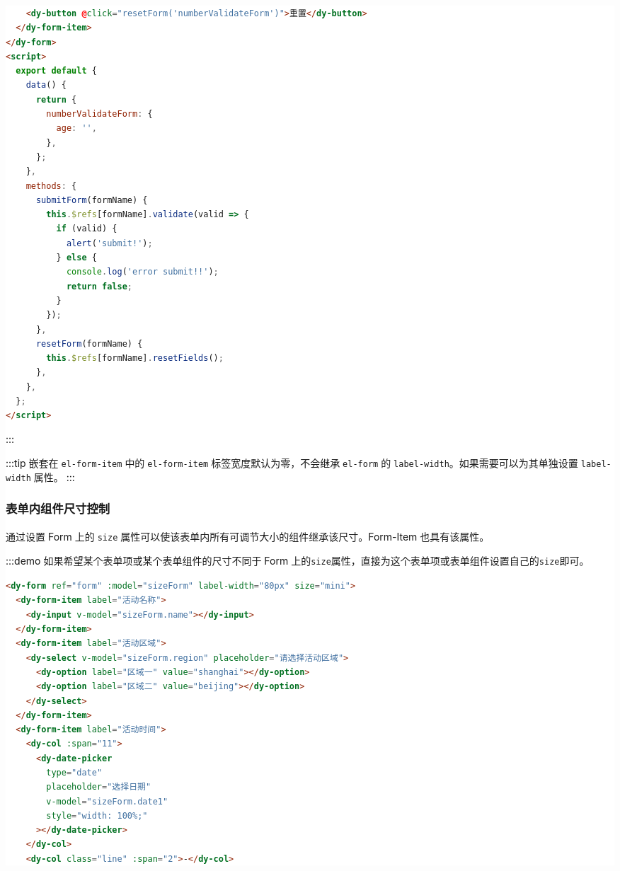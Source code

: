 ```html
    <dy-button @click="resetForm('numberValidateForm')">重置</dy-button>
  </dy-form-item>
</dy-form>
<script>
  export default {
    data() {
      return {
        numberValidateForm: {
          age: '',
        },
      };
    },
    methods: {
      submitForm(formName) {
        this.$refs[formName].validate(valid => {
          if (valid) {
            alert('submit!');
          } else {
            console.log('error submit!!');
            return false;
          }
        });
      },
      resetForm(formName) {
        this.$refs[formName].resetFields();
      },
    },
  };
</script>
```

:::

:::tip
嵌套在 `el-form-item` 中的 `el-form-item` 标签宽度默认为零，不会继承 `el-form` 的 `label-width`。如果需要可以为其单独设置 `label-width` 属性。
:::

### 表单内组件尺寸控制

通过设置 Form 上的 `size` 属性可以使该表单内所有可调节大小的组件继承该尺寸。Form-Item 也具有该属性。

:::demo 如果希望某个表单项或某个表单组件的尺寸不同于 Form 上的`size`属性，直接为这个表单项或表单组件设置自己的`size`即可。

```html
<dy-form ref="form" :model="sizeForm" label-width="80px" size="mini">
  <dy-form-item label="活动名称">
    <dy-input v-model="sizeForm.name"></dy-input>
  </dy-form-item>
  <dy-form-item label="活动区域">
    <dy-select v-model="sizeForm.region" placeholder="请选择活动区域">
      <dy-option label="区域一" value="shanghai"></dy-option>
      <dy-option label="区域二" value="beijing"></dy-option>
    </dy-select>
  </dy-form-item>
  <dy-form-item label="活动时间">
    <dy-col :span="11">
      <dy-date-picker
        type="date"
        placeholder="选择日期"
        v-model="sizeForm.date1"
        style="width: 100%;"
      ></dy-date-picker>
    </dy-col>
    <dy-col class="line" :span="2">-</dy-col>
```